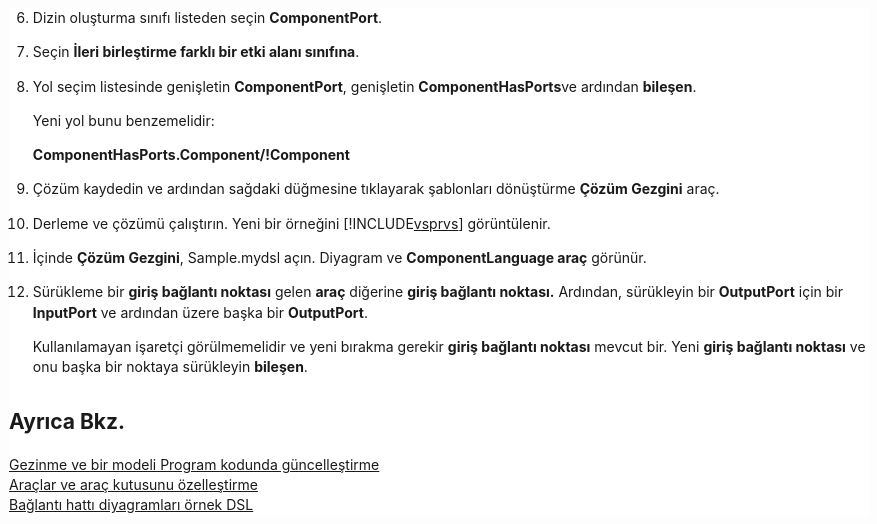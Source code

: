 6.  Dizin oluşturma sınıfı listeden seçin **ComponentPort**.  
  
7.  Seçin **İleri birleştirme farklı bir etki alanı sınıfına**.  
  
8.  Yol seçim listesinde genişletin **ComponentPort**, genişletin **ComponentHasPorts**ve ardından **bileşen**.  
  
     Yeni yol bunu benzemelidir:  
  
     **ComponentHasPorts.Component/!Component**  
  
9. Çözüm kaydedin ve ardından sağdaki düğmesine tıklayarak şablonları dönüştürme **Çözüm Gezgini** araç.  
  
10. Derleme ve çözümü çalıştırın. Yeni bir örneğini [!INCLUDE[vsprvs](../code-quality/includes/vsprvs_md.md)] görüntülenir.  
  
11. İçinde **Çözüm Gezgini**, Sample.mydsl açın. Diyagram ve **ComponentLanguage araç** görünür.  
  
12. Sürükleme bir **giriş bağlantı noktası** gelen **araç** diğerine **giriş bağlantı noktası.** Ardından, sürükleyin bir **OutputPort** için bir **InputPort** ve ardından üzere başka bir **OutputPort**.  
  
     Kullanılamayan işaretçi görülmemelidir ve yeni bırakma gerekir **giriş bağlantı noktası** mevcut bir. Yeni **giriş bağlantı noktası** ve onu başka bir noktaya sürükleyin **bileşen**.  
  
## <a name="see-also"></a>Ayrıca Bkz.  
 [Gezinme ve bir modeli Program kodunda güncelleştirme](../modeling/navigating-and-updating-a-model-in-program-code.md)   
 [Araçlar ve araç kutusunu özelleştirme](../modeling/customizing-tools-and-the-toolbox.md)   
 [Bağlantı hattı diyagramları örnek DSL](http://code.msdn.microsoft.com/Visualization-Modeling-SDK-763778e8)